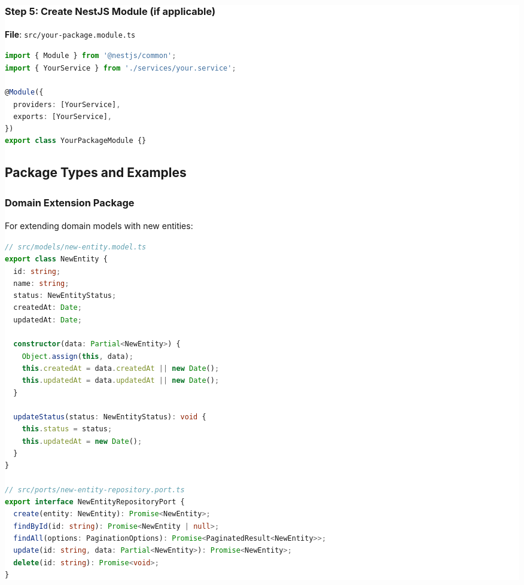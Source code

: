 ### Step 5: Create NestJS Module (if applicable)

**File**: `src/your-package.module.ts`

```typescript
import { Module } from '@nestjs/common';
import { YourService } from './services/your.service';

@Module({
  providers: [YourService],
  exports: [YourService],
})
export class YourPackageModule {}
```

## Package Types and Examples

### Domain Extension Package

For extending domain models with new entities:

```typescript
// src/models/new-entity.model.ts
export class NewEntity {
  id: string;
  name: string;
  status: NewEntityStatus;
  createdAt: Date;
  updatedAt: Date;

  constructor(data: Partial<NewEntity>) {
    Object.assign(this, data);
    this.createdAt = data.createdAt || new Date();
    this.updatedAt = data.updatedAt || new Date();
  }

  updateStatus(status: NewEntityStatus): void {
    this.status = status;
    this.updatedAt = new Date();
  }
}

// src/ports/new-entity-repository.port.ts
export interface NewEntityRepositoryPort {
  create(entity: NewEntity): Promise<NewEntity>;
  findById(id: string): Promise<NewEntity | null>;
  findAll(options: PaginationOptions): Promise<PaginatedResult<NewEntity>>;
  update(id: string, data: Partial<NewEntity>): Promise<NewEntity>;
  delete(id: string): Promise<void>;
}
```
